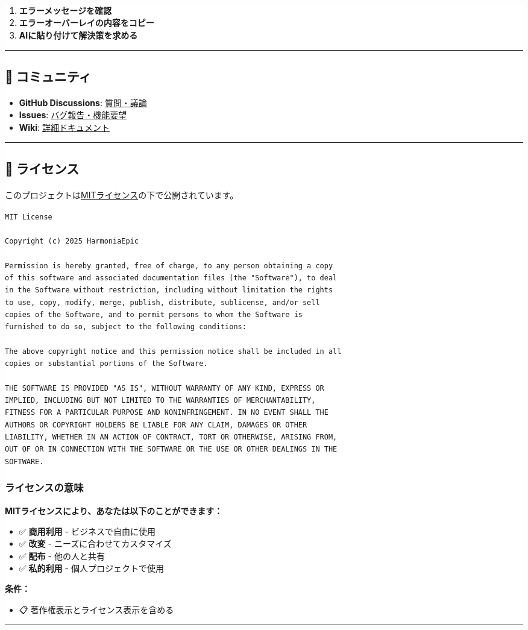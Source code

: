 1. **エラーメッセージを確認**
2. **エラーオーバーレイの内容をコピー**
3. **AIに貼り付けて解決策を求める**

---

## 👥 コミュニティ

- **GitHub Discussions**: [質問・議論](https://github.com/HarmoniaEpic/text-to-office-recipes/discussions)
- **Issues**: [バグ報告・機能要望](https://github.com/HarmoniaEpic/text-to-office-recipes/issues)
- **Wiki**: [詳細ドキュメント](https://github.com/HarmoniaEpic/text-to-office-recipes/wiki)

---

## 📄 ライセンス

このプロジェクトは[MITライセンス](LICENSE)の下で公開されています。

```
MIT License

Copyright (c) 2025 HarmoniaEpic

Permission is hereby granted, free of charge, to any person obtaining a copy
of this software and associated documentation files (the "Software"), to deal
in the Software without restriction, including without limitation the rights
to use, copy, modify, merge, publish, distribute, sublicense, and/or sell
copies of the Software, and to permit persons to whom the Software is
furnished to do so, subject to the following conditions:

The above copyright notice and this permission notice shall be included in all
copies or substantial portions of the Software.

THE SOFTWARE IS PROVIDED "AS IS", WITHOUT WARRANTY OF ANY KIND, EXPRESS OR
IMPLIED, INCLUDING BUT NOT LIMITED TO THE WARRANTIES OF MERCHANTABILITY,
FITNESS FOR A PARTICULAR PURPOSE AND NONINFRINGEMENT. IN NO EVENT SHALL THE
AUTHORS OR COPYRIGHT HOLDERS BE LIABLE FOR ANY CLAIM, DAMAGES OR OTHER
LIABILITY, WHETHER IN AN ACTION OF CONTRACT, TORT OR OTHERWISE, ARISING FROM,
OUT OF OR IN CONNECTION WITH THE SOFTWARE OR THE USE OR OTHER DEALINGS IN THE
SOFTWARE.
```

### ライセンスの意味

**MITライセンスにより、あなたは以下のことができます：**
- ✅ **商用利用** - ビジネスで自由に使用
- ✅ **改変** - ニーズに合わせてカスタマイズ
- ✅ **配布** - 他の人と共有
- ✅ **私的利用** - 個人プロジェクトで使用

**条件：**
- 📋 著作権表示とライセンス表示を含める

---